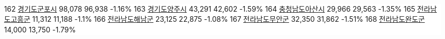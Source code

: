   <tr class="item">
    <td>162</td>
    <td><a href="/apt/경기도군포시">경기도군포시</a></td>
    <td>98,078</td>
    <td>96,938</td>
    <td>-1.16%</td>
  </tr>

  <tr class="item">
    <td>163</td>
    <td><a href="/apt/경기도양주시">경기도양주시</a></td>
    <td>43,291</td>
    <td>42,602</td>
    <td>-1.59%</td>
  </tr>

  <tr class="item">
    <td>164</td>
    <td><a href="/apt/충청남도아산시">충청남도아산시</a></td>
    <td>29,966</td>
    <td>29,563</td>
    <td>-1.35%</td>
  </tr>

  <tr class="item">
    <td>165</td>
    <td><a href="/apt/전라남도고흥군">전라남도고흥군</a></td>
    <td>11,312</td>
    <td>11,188</td>
    <td>-1.1%</td>
  </tr>

  <tr class="item">
    <td>166</td>
    <td><a href="/apt/전라남도해남군">전라남도해남군</a></td>
    <td>23,125</td>
    <td>22,875</td>
    <td>-1.08%</td>
  </tr>

  <tr class="item">
    <td>167</td>
    <td><a href="/apt/전라남도무안군">전라남도무안군</a></td>
    <td>32,350</td>
    <td>31,862</td>
    <td>-1.51%</td>
  </tr>

  <tr class="item">
    <td>168</td>
    <td><a href="/apt/전라남도완도군">전라남도완도군</a></td>
    <td>14,000</td>
    <td>13,750</td>
    <td>-1.79%</td>
  </tr>
